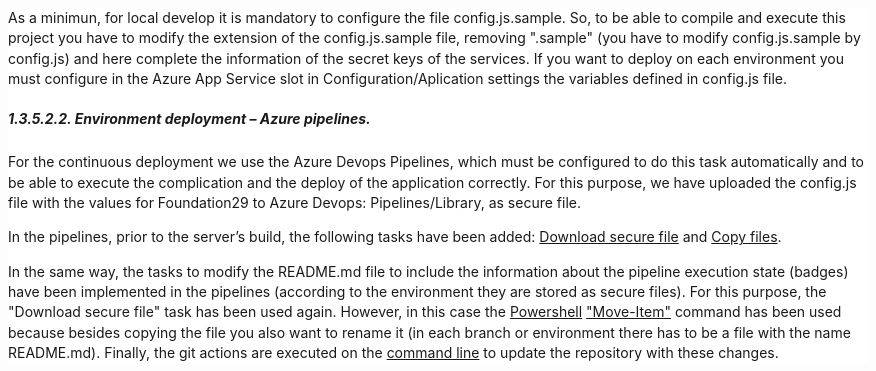 As a minimun, for local develop it is mandatory to configure the file config.js.sample. So, to be able to compile and execute this project you have to modify the extension of the config.js.sample file, removing ".sample" (you have to modify config.js.sample by config.js) and here complete the information of the secret keys of the services. If you want to deploy on each environment you must configure in the Azure App Service slot in Configuration/Aplication settings the variables defined in config.js file.

##### 1.3.5.2.2. Environment deployment – Azure pipelines.

For the continuous deployment we use the Azure Devops Pipelines, which must be configured to do this task automatically and to be able to execute the complication and the deploy of the application correctly. 
For this purpose, we have uploaded the config.js file with the values for Foundation29 to Azure Devops: Pipelines/Library, as secure file.

In the pipelines, prior to the server’s build, the following tasks have been added: [Download secure file](https://docs.microsoft.com/en-us/azure/devops/pipelines/tasks/utility/download-secure-file?view=azure-devops) and [Copy files](https://docs.microsoft.com/en-us/azure/devops/pipelines/tasks/utility/copy-files?view=azure-devops&tabs=yaml).

In the same way, the tasks to modify the README.md file to include the information about the pipeline execution state (badges) have been implemented in the pipelines (according to the environment they are stored as secure files). For this purpose, the "Download secure file" task has been used again. However, in this case the [Powershell](https://docs.microsoft.com/en-us/azure/devops/pipelines/tasks/utility/powershell?view=azure-devops) ["Move-Item"](https://docs.microsoft.com/en-us/powershell/module/microsoft.powershell.management/move-item?view=powershell-7) command has been used because besides copying the file you also want to rename it (in each branch or environment there has to be a file with the name README.md). Finally, the git actions are executed on the [command line](https://docs.microsoft.com/en-us/azure/devops/pipelines/tasks/utility/command-line?view=azure-devops&tabs=yaml) to update the repository with these changes.